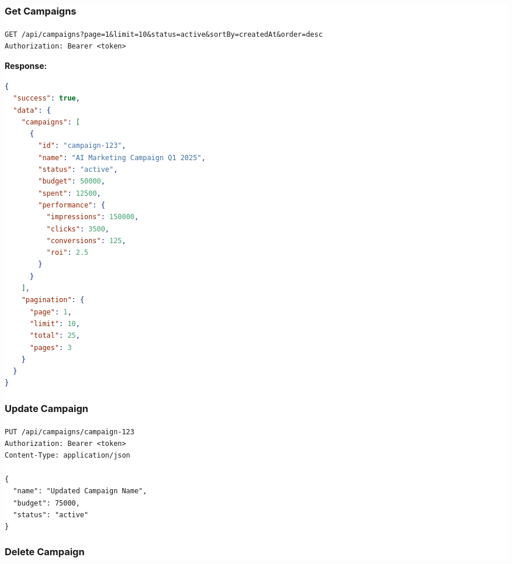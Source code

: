 ### Get Campaigns

```http
GET /api/campaigns?page=1&limit=10&status=active&sortBy=createdAt&order=desc
Authorization: Bearer <token>
```

**Response:**
```json
{
  "success": true,
  "data": {
    "campaigns": [
      {
        "id": "campaign-123",
        "name": "AI Marketing Campaign Q1 2025",
        "status": "active",
        "budget": 50000,
        "spent": 12500,
        "performance": {
          "impressions": 150000,
          "clicks": 3500,
          "conversions": 125,
          "roi": 2.5
        }
      }
    ],
    "pagination": {
      "page": 1,
      "limit": 10,
      "total": 25,
      "pages": 3
    }
  }
}
```

### Update Campaign

```http
PUT /api/campaigns/campaign-123
Authorization: Bearer <token>
Content-Type: application/json

{
  "name": "Updated Campaign Name",
  "budget": 75000,
  "status": "active"
}
```

### Delete Campaign
